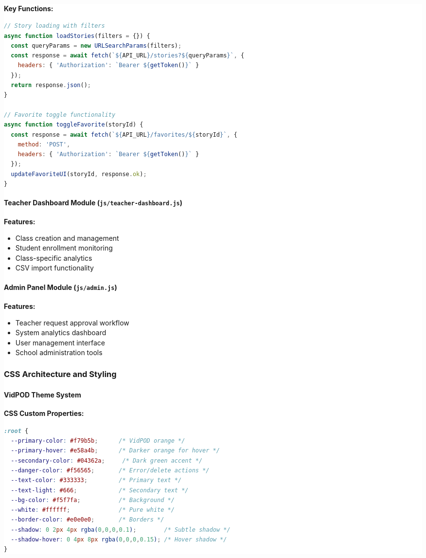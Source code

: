 **Key Functions:**
```javascript
// Story loading with filters
async function loadStories(filters = {}) {
  const queryParams = new URLSearchParams(filters);
  const response = await fetch(`${API_URL}/stories?${queryParams}`, {
    headers: { 'Authorization': `Bearer ${getToken()}` }
  });
  return response.json();
}

// Favorite toggle functionality
async function toggleFavorite(storyId) {
  const response = await fetch(`${API_URL}/favorites/${storyId}`, {
    method: 'POST',
    headers: { 'Authorization': `Bearer ${getToken()}` }
  });
  updateFavoriteUI(storyId, response.ok);
}
```

#### Teacher Dashboard Module (`js/teacher-dashboard.js`)

**Features:**
- Class creation and management
- Student enrollment monitoring
- Class-specific analytics
- CSV import functionality

#### Admin Panel Module (`js/admin.js`)

**Features:**
- Teacher request approval workflow
- System analytics dashboard
- User management interface
- School administration tools

### CSS Architecture and Styling

#### VidPOD Theme System

**CSS Custom Properties:**
```css
:root {
  --primary-color: #f79b5b;      /* VidPOD orange */
  --primary-hover: #e58a4b;      /* Darker orange for hover */
  --secondary-color: #04362a;     /* Dark green accent */
  --danger-color: #f56565;       /* Error/delete actions */
  --text-color: #333333;         /* Primary text */
  --text-light: #666;            /* Secondary text */
  --bg-color: #f5f7fa;           /* Background */
  --white: #ffffff;              /* Pure white */
  --border-color: #e0e0e0;       /* Borders */
  --shadow: 0 2px 4px rgba(0,0,0,0.1);        /* Subtle shadow */
  --shadow-hover: 0 4px 8px rgba(0,0,0,0.15); /* Hover shadow */
}
```
